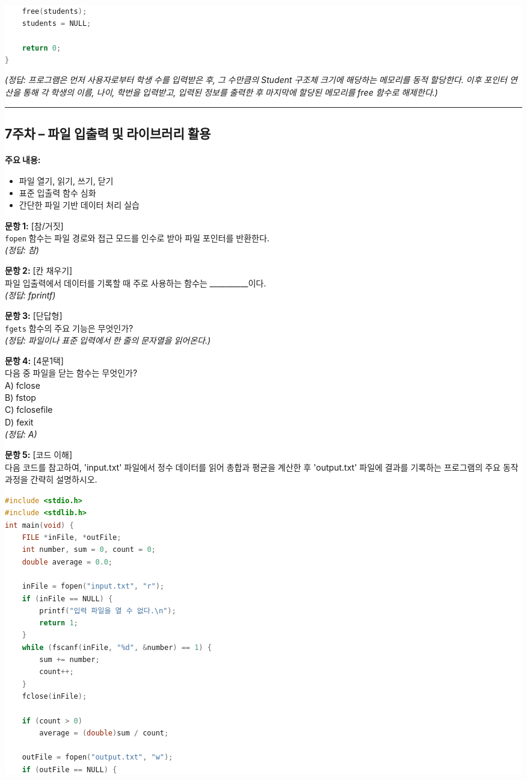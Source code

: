 ```c
    free(students);
    students = NULL;
    
    return 0;
}
```  
*(정답: 프로그램은 먼저 사용자로부터 학생 수를 입력받은 후, 그 수만큼의 Student 구조체 크기에 해당하는 메모리를 동적 할당한다. 이후 포인터 연산을 통해 각 학생의 이름, 나이, 학번을 입력받고, 입력된 정보를 출력한 후 마지막에 할당된 메모리를 free 함수로 해제한다.)*

---

## 7주차 – 파일 입출력 및 라이브러리 활용

**주요 내용:**  
- 파일 열기, 읽기, 쓰기, 닫기  
- 표준 입출력 함수 심화  
- 간단한 파일 기반 데이터 처리 실습

**문항 1:** [참/거짓]  
`fopen` 함수는 파일 경로와 접근 모드를 인수로 받아 파일 포인터를 반환한다.  
*(정답: 참)*

**문항 2:** [칸 채우기]  
파일 입출력에서 데이터를 기록할 때 주로 사용하는 함수는 __________이다.  
*(정답: fprintf)*

**문항 3:** [단답형]  
`fgets` 함수의 주요 기능은 무엇인가?  
*(정답: 파일이나 표준 입력에서 한 줄의 문자열을 읽어온다.)*

**문항 4:** [4문1택]  
다음 중 파일을 닫는 함수는 무엇인가?  
A) fclose  
B) fstop  
C) fclosefile  
D) fexit  
*(정답: A)*

**문항 5:** [코드 이해]  
다음 코드를 참고하여, 'input.txt' 파일에서 정수 데이터를 읽어 총합과 평균을 계산한 후 'output.txt' 파일에 결과를 기록하는 프로그램의 주요 동작 과정을 간략히 설명하시오.
```c
#include <stdio.h>
#include <stdlib.h>
int main(void) {
    FILE *inFile, *outFile;
    int number, sum = 0, count = 0;
    double average = 0.0;
    
    inFile = fopen("input.txt", "r");
    if (inFile == NULL) {
        printf("입력 파일을 열 수 없다.\n");
        return 1;
    }
    while (fscanf(inFile, "%d", &number) == 1) {
        sum += number;
        count++;
    }
    fclose(inFile);
    
    if (count > 0)
        average = (double)sum / count;
    
    outFile = fopen("output.txt", "w");
    if (outFile == NULL) {
```